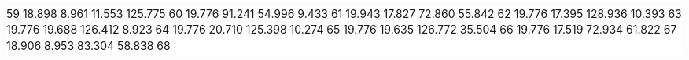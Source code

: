 <td>59</td>
<td>18.898</td>
<td>8.961</td>
<td>11.553</td>
<td class="highlight">125.775</td>
</tr>
<tr>
<td>60</td>
<td>19.776</td>
<td class="highlight">91.241</td>
<td class="highlight">54.996</td>
<td>9.433</td>
</tr>
<tr>
<td>61</td>
<td>19.943</td>
<td>17.827</td>
<td class="highlight">72.860</td>
<td class="highlight">55.842</td>
</tr>
<tr>
<td>62</td>
<td>19.776</td>
<td>17.395</td>
<td class="highlight">128.936</td>
<td>10.393</td>
</tr>
<tr>
<td>63</td>
<td>19.776</td>
<td>19.688</td>
<td class="highlight">126.412</td>
<td>8.923</td>
</tr>
<tr>
<td>64</td>
<td>19.776</td>
<td>20.710</td>
<td class="highlight">125.398</td>
<td>10.274</td>
</tr>
<tr>
<td>65</td>
<td>19.776</td>
<td>19.635</td>
<td class="highlight">126.772</td>
<td>35.504</td>
</tr>
<tr>
<td>66</td>
<td>19.776</td>
<td>17.519</td>
<td class="highlight">72.934</td>
<td class="highlight">61.822</td>
</tr>
<tr>
<td>67</td>
<td>18.906</td>
<td>8.953</td>
<td class="highlight">83.304</td>
<td class="highlight">58.838</td>
</tr>
<tr>
<td>68</td>
